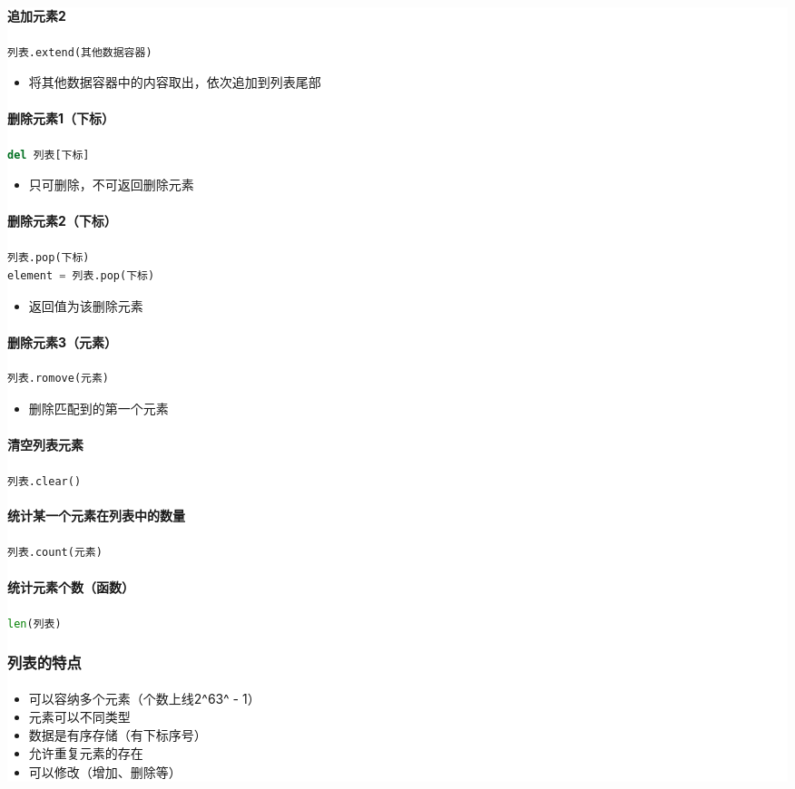 #### 追加元素2

```python
列表.extend(其他数据容器)
```

- 将其他数据容器中的内容取出，依次追加到列表尾部

#### 删除元素1（下标）

```python
del 列表[下标]
```

- 只可删除，不可返回删除元素

#### 删除元素2（下标）

```python
列表.pop(下标)
element = 列表.pop(下标)
```

- 返回值为该删除元素

#### 删除元素3（元素）

```python
列表.romove(元素)
```

- 删除匹配到的第一个元素

#### 清空列表元素

```python
列表.clear()
```

#### 统计某一个元素在列表中的数量

```python
列表.count(元素)
```

#### 统计元素个数（函数）

```python
len(列表)
```

### 列表的特点

- 可以容纳多个元素（个数上线2^63^ - 1）
- 元素可以不同类型
- 数据是有序存储（有下标序号）
- 允许重复元素的存在
- 可以修改（增加、删除等）
